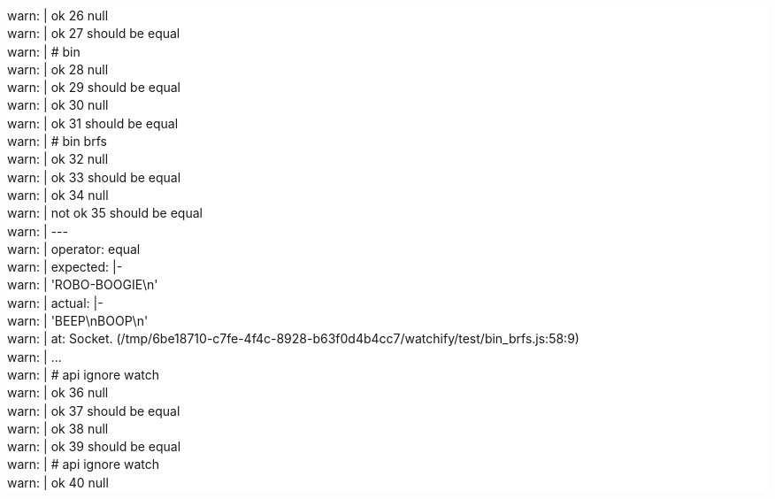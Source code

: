 warn:                     | ok 26 null                                                                                                                                                                                
warn:                     | ok 27 should be equal                                                                                                                                                                     
warn:                     | # bin                                                                                                                                                                                     
warn:                     | ok 28 null                                                                                                                                                                                
warn:                     | ok 29 should be equal                                                                                                                                                                     
warn:                     | ok 30 null                                                                                                                                                                                
warn:                     | ok 31 should be equal                                                                                                                                                                     
warn:                     | # bin brfs                                                                                                                                                                                
warn:                     | ok 32 null                                                                                                                                                                                
warn:                     | ok 33 should be equal                                                                                                                                                                     
warn:                     | ok 34 null                                                                                                                                                                                
warn:                     | not ok 35 should be equal                                                                                                                                                                 
warn:                     | ---                                                                                                                                                                                       
warn:                     | operator: equal                                                                                                                                                                           
warn:                     | expected: |-                                                                                                                                                                              
warn:                     | 'ROBO-BOOGIE\n'                                                                                                                                                                           
warn:                     | actual: |-                                                                                                                                                                                
warn:                     | 'BEEP\nBOOP\n'                                                                                                                                                                            
warn:                     | at: Socket.<anonymous> (/tmp/6be18710-c7fe-4f4c-8928-b63f0d4b4cc7/watchify/test/bin_brfs.js:58:9)                                                                                         
warn:                     | ...                                                                                                                                                                                       
warn:                     | # api ignore watch                                                                                                                                                                        
warn:                     | ok 36 null                                                                                                                                                                                
warn:                     | ok 37 should be equal                                                                                                                                                                     
warn:                     | ok 38 null                                                                                                                                                                                
warn:                     | ok 39 should be equal                                                                                                                                                                     
warn:                     | # api ignore watch                                                                                                                                                                        
warn:                     | ok 40 null                                                                                                                                                                                